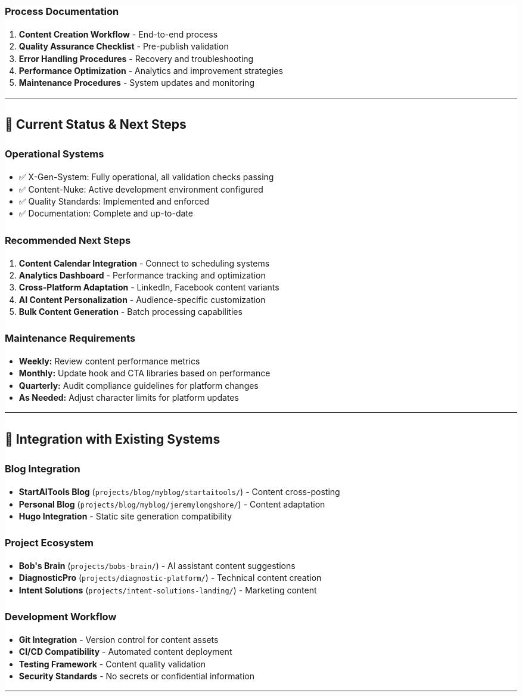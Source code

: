 ### Process Documentation
1. **Content Creation Workflow** - End-to-end process
2. **Quality Assurance Checklist** - Pre-publish validation
3. **Error Handling Procedures** - Recovery and troubleshooting
4. **Performance Optimization** - Analytics and improvement strategies
5. **Maintenance Procedures** - System updates and monitoring

---

## 🚦 Current Status & Next Steps

### Operational Systems
- ✅ X-Gen-System: Fully operational, all validation checks passing
- ✅ Content-Nuke: Active development environment configured
- ✅ Quality Standards: Implemented and enforced
- ✅ Documentation: Complete and up-to-date

### Recommended Next Steps
1. **Content Calendar Integration** - Connect to scheduling systems
2. **Analytics Dashboard** - Performance tracking and optimization
3. **Cross-Platform Adaptation** - LinkedIn, Facebook content variants
4. **AI Content Personalization** - Audience-specific customization
5. **Bulk Content Generation** - Batch processing capabilities

### Maintenance Requirements
- **Weekly:** Review content performance metrics
- **Monthly:** Update hook and CTA libraries based on performance
- **Quarterly:** Audit compliance guidelines for platform changes
- **As Needed:** Adjust character limits for platform updates

---

## 🔗 Integration with Existing Systems

### Blog Integration
- **StartAITools Blog** (`projects/blog/myblog/startaitools/`) - Content cross-posting
- **Personal Blog** (`projects/blog/myblog/jeremylongshore/`) - Content adaptation
- **Hugo Integration** - Static site generation compatibility

### Project Ecosystem
- **Bob's Brain** (`projects/bobs-brain/`) - AI assistant content suggestions
- **DiagnosticPro** (`projects/diagnostic-platform/`) - Technical content creation
- **Intent Solutions** (`projects/intent-solutions-landing/`) - Marketing content

### Development Workflow
- **Git Integration** - Version control for content assets
- **CI/CD Compatibility** - Automated content deployment
- **Testing Framework** - Content quality validation
- **Security Standards** - No secrets or confidential information

---